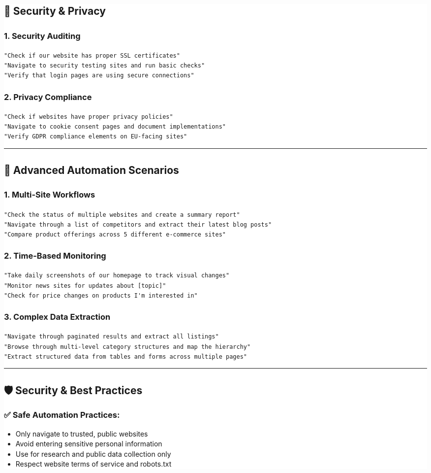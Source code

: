 
## 🔐 **Security & Privacy**

### **1. Security Auditing**
```
"Check if our website has proper SSL certificates"
"Navigate to security testing sites and run basic checks"
"Verify that login pages are using secure connections"
```

### **2. Privacy Compliance**
```
"Check if websites have proper privacy policies"
"Navigate to cookie consent pages and document implementations"
"Verify GDPR compliance elements on EU-facing sites"
```

---

## 🎪 **Advanced Automation Scenarios**

### **1. Multi-Site Workflows**
```
"Check the status of multiple websites and create a summary report"
"Navigate through a list of competitors and extract their latest blog posts"
"Compare product offerings across 5 different e-commerce sites"
```

### **2. Time-Based Monitoring**
```
"Take daily screenshots of our homepage to track visual changes"
"Monitor news sites for updates about [topic]"
"Check for price changes on products I'm interested in"
```

### **3. Complex Data Extraction**
```
"Navigate through paginated results and extract all listings"
"Browse through multi-level category structures and map the hierarchy"
"Extract structured data from tables and forms across multiple pages"
```

---

## 🛡️ **Security & Best Practices**

### **✅ Safe Automation Practices:**
- Only navigate to trusted, public websites
- Avoid entering sensitive personal information
- Use for research and public data collection only
- Respect website terms of service and robots.txt
